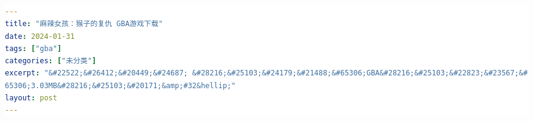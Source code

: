 ```yaml
---
title: "麻辣女孩：猴子的复仇 GBA游戏下载"
date: 2024-01-31
tags: ["gba"]
categories: ["未分类"]
excerpt: "&#22522;&#26412;&#20449;&#24687; &#28216;&#25103;&#24179;&#21488;&#65306;GBA&#28216;&#25103;&#22823;&#23567;&#65306;3.03MB&#28216;&#25103;&#20171;&amp;#32&hellip;"
layout: post
---
```

